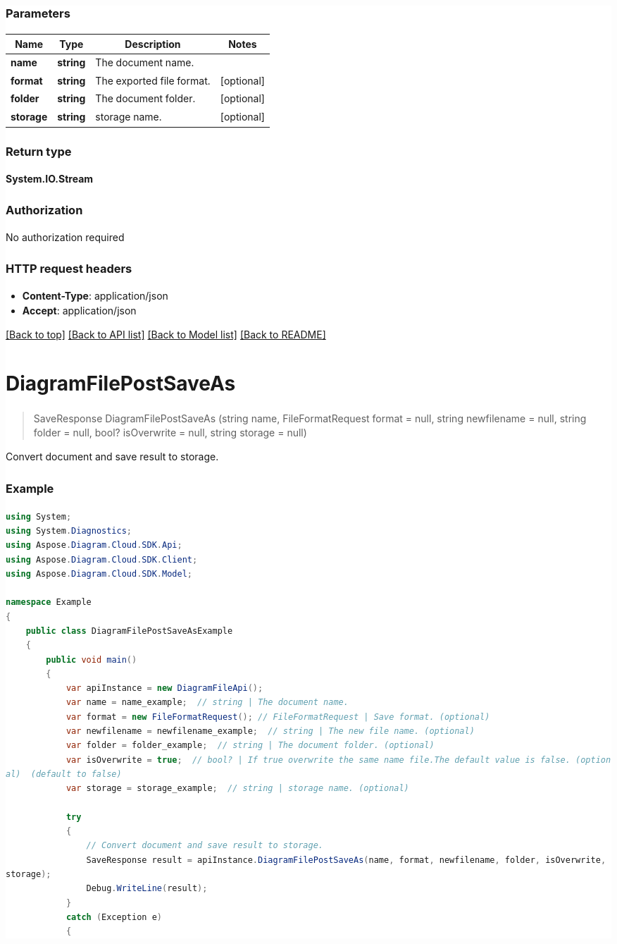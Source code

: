 ### Parameters

Name | Type | Description  | Notes
------------- | ------------- | ------------- | -------------
 **name** | **string**| The document name. | 
 **format** | **string**| The exported file format. | [optional] 
 **folder** | **string**| The document folder. | [optional] 
 **storage** | **string**| storage name. | [optional] 

### Return type

**System.IO.Stream**

### Authorization

No authorization required

### HTTP request headers

 - **Content-Type**: application/json
 - **Accept**: application/json

[[Back to top]](#) [[Back to API list]](../README.md#documentation-for-api-endpoints) [[Back to Model list]](../README.md#documentation-for-models) [[Back to README]](../README.md)

<a name="diagramfilepostsaveas"></a>
# **DiagramFilePostSaveAs**
> SaveResponse DiagramFilePostSaveAs (string name, FileFormatRequest format = null, string newfilename = null, string folder = null, bool? isOverwrite = null, string storage = null)

Convert document and save result to storage.

### Example
```csharp
using System;
using System.Diagnostics;
using Aspose.Diagram.Cloud.SDK.Api;
using Aspose.Diagram.Cloud.SDK.Client;
using Aspose.Diagram.Cloud.SDK.Model;

namespace Example
{
    public class DiagramFilePostSaveAsExample
    {
        public void main()
        {
            var apiInstance = new DiagramFileApi();
            var name = name_example;  // string | The document name.
            var format = new FileFormatRequest(); // FileFormatRequest | Save format. (optional) 
            var newfilename = newfilename_example;  // string | The new file name. (optional) 
            var folder = folder_example;  // string | The document folder. (optional) 
            var isOverwrite = true;  // bool? | If true overwrite the same name file.The default value is false. (optional)  (default to false)
            var storage = storage_example;  // string | storage name. (optional) 

            try
            {
                // Convert document and save result to storage.
                SaveResponse result = apiInstance.DiagramFilePostSaveAs(name, format, newfilename, folder, isOverwrite, storage);
                Debug.WriteLine(result);
            }
            catch (Exception e)
            {
```